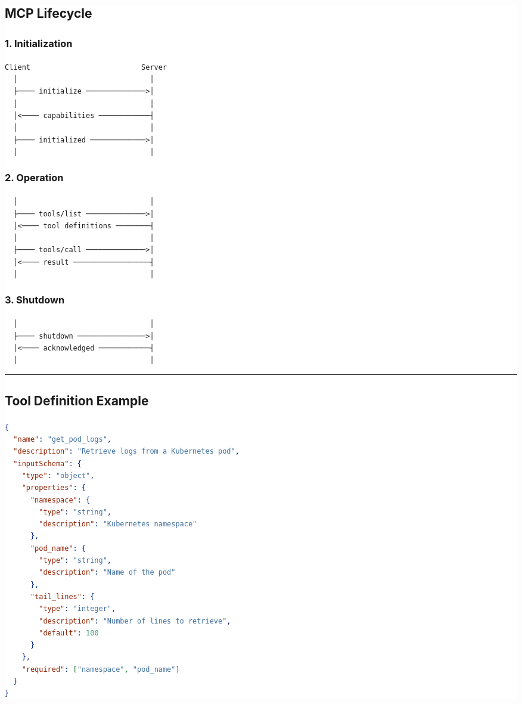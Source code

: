 
## MCP Lifecycle

### 1. Initialization

```
Client                          Server
  │                               │
  ├──── initialize ──────────────>│
  │                               │
  │<──── capabilities ────────────┤
  │                               │
  ├──── initialized ─────────────>│
  │                               │
```

### 2. Operation

```
  │                               │
  ├──── tools/list ──────────────>│
  │<──── tool definitions ────────┤
  │                               │
  ├──── tools/call ──────────────>│
  │<──── result ──────────────────┤
  │                               │
```

### 3. Shutdown

```
  │                               │
  ├──── shutdown ────────────────>│
  │<──── acknowledged ────────────┤
  │                               │
```

---

## Tool Definition Example

```json
{
  "name": "get_pod_logs",
  "description": "Retrieve logs from a Kubernetes pod",
  "inputSchema": {
    "type": "object",
    "properties": {
      "namespace": {
        "type": "string",
        "description": "Kubernetes namespace"
      },
      "pod_name": {
        "type": "string",
        "description": "Name of the pod"
      },
      "tail_lines": {
        "type": "integer",
        "description": "Number of lines to retrieve",
        "default": 100
      }
    },
    "required": ["namespace", "pod_name"]
  }
}
```